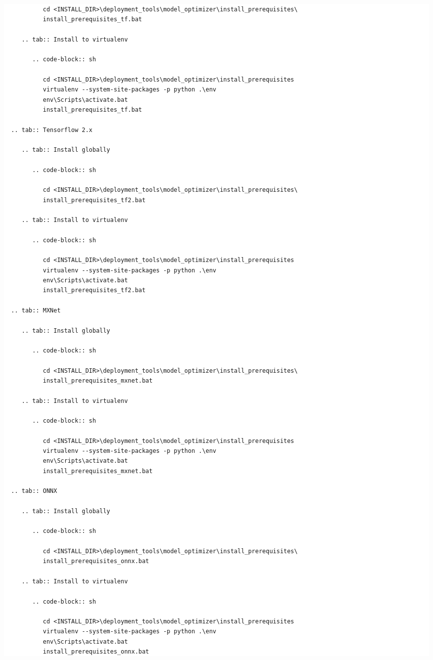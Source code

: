               cd <INSTALL_DIR>\deployment_tools\model_optimizer\install_prerequisites\
               install_prerequisites_tf.bat
         
         .. tab:: Install to virtualenv

            .. code-block:: sh
               
               cd <INSTALL_DIR>\deployment_tools\model_optimizer\install_prerequisites
               virtualenv --system-site-packages -p python .\env
               env\Scripts\activate.bat
               install_prerequisites_tf.bat

      .. tab:: Tensorflow 2.x
      
         .. tab:: Install globally

            .. code-block:: sh
               
               cd <INSTALL_DIR>\deployment_tools\model_optimizer\install_prerequisites\
               install_prerequisites_tf2.bat
         
         .. tab:: Install to virtualenv

            .. code-block:: sh
               
               cd <INSTALL_DIR>\deployment_tools\model_optimizer\install_prerequisites
               virtualenv --system-site-packages -p python .\env
               env\Scripts\activate.bat
               install_prerequisites_tf2.bat

      .. tab:: MXNet
      
         .. tab:: Install globally

            .. code-block:: sh
               
               cd <INSTALL_DIR>\deployment_tools\model_optimizer\install_prerequisites\
               install_prerequisites_mxnet.bat
         
         .. tab:: Install to virtualenv

            .. code-block:: sh
               
               cd <INSTALL_DIR>\deployment_tools\model_optimizer\install_prerequisites
               virtualenv --system-site-packages -p python .\env
               env\Scripts\activate.bat
               install_prerequisites_mxnet.bat

      .. tab:: ONNX
      
         .. tab:: Install globally

            .. code-block:: sh
               
               cd <INSTALL_DIR>\deployment_tools\model_optimizer\install_prerequisites\
               install_prerequisites_onnx.bat
         
         .. tab:: Install to virtualenv

            .. code-block:: sh
               
               cd <INSTALL_DIR>\deployment_tools\model_optimizer\install_prerequisites
               virtualenv --system-site-packages -p python .\env
               env\Scripts\activate.bat
               install_prerequisites_onnx.bat
